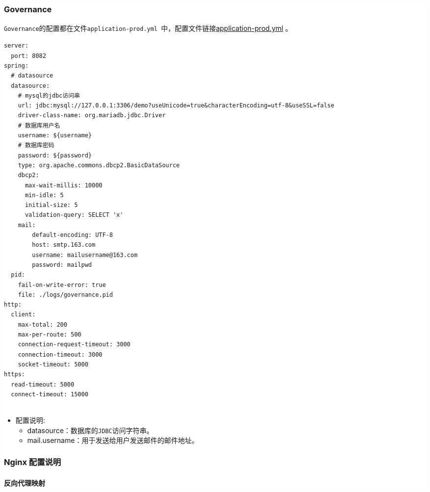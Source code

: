 ### Governance

`Governance`的配置都在文件`application-prod.yml `中，配置文件链接[application-prod.yml](https://github.com/WeBankFinTech/WeEvent/blob/master/weevent-governance/src/main/resources/application-prod.yml) 。

```nginx
server:
  port: 8082
spring:
  # datasource
  datasource: 
    # mysql的jdbc访问串
    url: jdbc:mysql://127.0.0.1:3306/demo?useUnicode=true&characterEncoding=utf-8&useSSL=false 
    driver-class-name: org.mariadb.jdbc.Driver
    # 数据库用户名
    username: ${username}
    # 数据库密码
    password: ${password}
    type: org.apache.commons.dbcp2.BasicDataSource
    dbcp2:
      max-wait-millis: 10000
      min-idle: 5
      initial-size: 5
      validation-query: SELECT 'x'
    mail:
        default-encoding: UTF-8
        host: smtp.163.com
        username: mailusername@163.com
        password: mailpwd
  pid:
    fail-on-write-error: true
    file: ./logs/governance.pid
http:
  client:
    max-total: 200
    max-per-route: 500
    connection-request-timeout: 3000
    connection-timeout: 3000
    socket-timeout: 5000
https: 
  read-timeout: 5000
  connect-timeout: 15000     


```
- 配置说明:
    - datasource：数据库的`JDBC`访问字符串。
    - mail.username：用于发送给用户发送邮件的邮件地址。

### Nginx 配置说明
#### 反向代理映射
